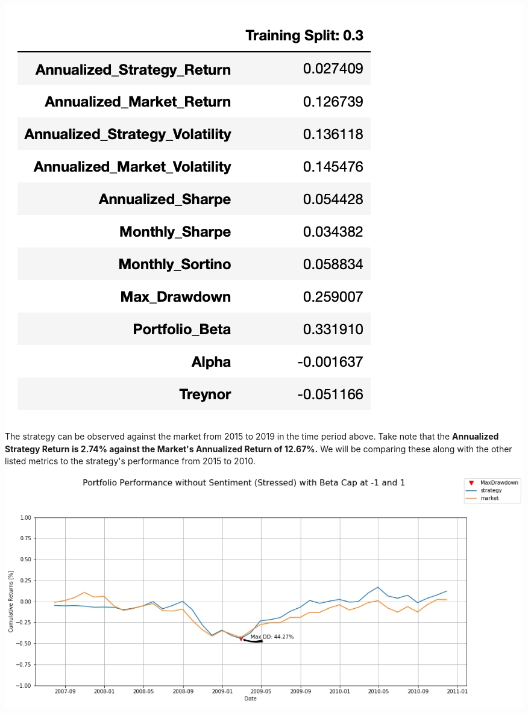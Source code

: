 <img src="images/PorfolioPerformanceBetaCap_1_DataFrame_withoutSentiment.png">

The strategy can be observed against the market from 2015 to 2019 in the time period above. Take note that the **Annualized Strategy Return is 2.74% against the Market's Annualized Return of 12.67%.** We will be comparing these along with the other listed metrics to the strategy's performance from 2015 to 2010.  

<img src="images/PortfolioPerformanceBetaCap_1_withoutSentiment_stress.png">
